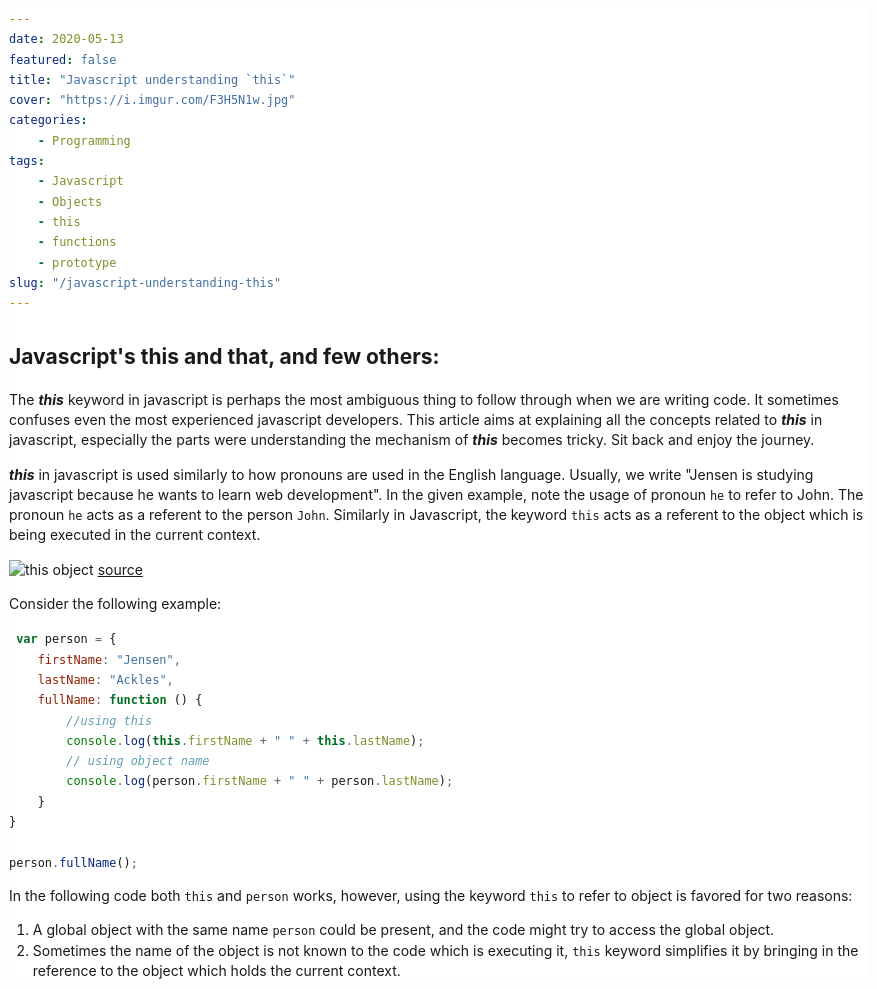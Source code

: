 ```yaml
---
date: 2020-05-13
featured: false
title: "Javascript understanding `this`"
cover: "https://i.imgur.com/F3H5N1w.jpg"
categories: 
    - Programming
tags:
    - Javascript
    - Objects
    - this
    - functions
    - prototype
slug: "/javascript-understanding-this"
---
```


## Javascript's **this** and **that**, and few others:

The ***this*** keyword in javascript is perhaps the most ambiguous thing to follow through when we are writing code. It sometimes confuses even the most experienced javascript developers. This article aims at explaining all the concepts related to ***this*** in javascript, especially the parts were understanding the mechanism of ***this*** becomes tricky. Sit back and enjoy the journey.

***this*** in javascript is used similarly to how pronouns are used in the English language. Usually, we write "Jensen is studying javascript because he wants to learn web development". In the given example, note the usage of pronoun `he` to refer to John. The pronoun `he` acts as a referent to the person `John`. Similarly in Javascript, the keyword `this` acts as a referent to the object which is being executed in the current context.

![this object](https://i.imgur.com/kABteL3.png)
[source](https://pixabay.com/photos/wood-phone-apple-iphone-photo-2542913/)

Consider the following example: 
```javascript
 var person = {
    firstName: "Jensen",
    lastName: "Ackles",
    fullName: function () {
        ​//using this
        console.log(this.firstName + " " + this.lastName);
        ​// using object name
        console.log(person.firstName + " " + person.lastName);
    }
}

person.fullName();
```

In the following code both `this` and `person` works, however, using the keyword `this` to refer to object is favored for two reasons:
1. A global object with the same name `person` could be present, and the code might try to access the global object.
2. Sometimes the name of the object is not known to the code which is executing it, `this` keyword simplifies it by bringing in the reference to the object which holds the current context. 
